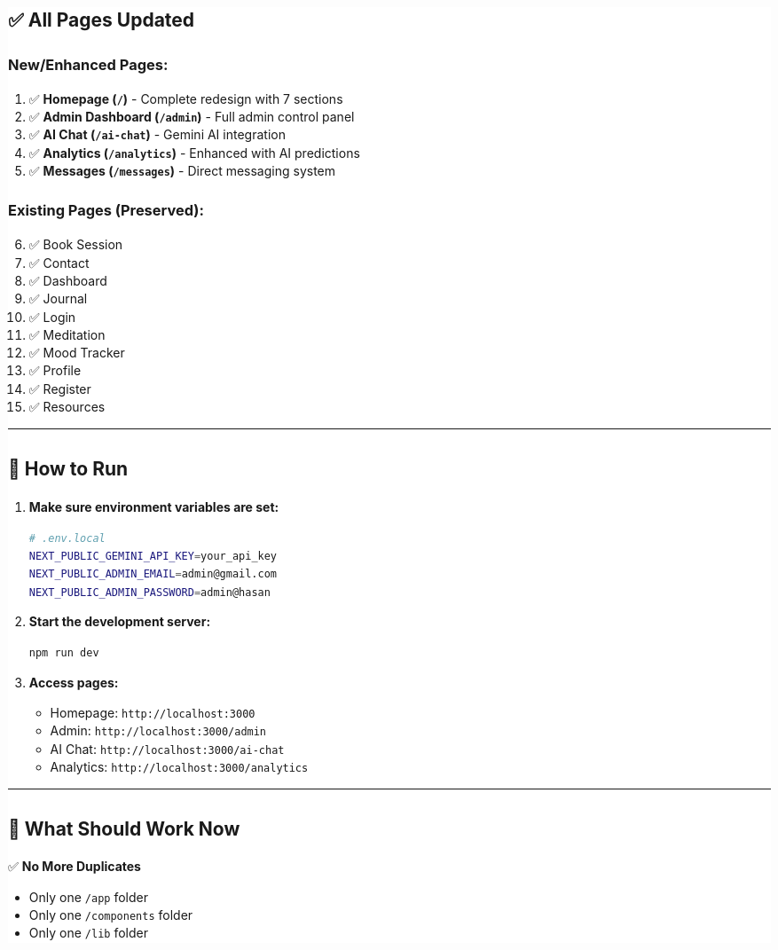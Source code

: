## ✅ **All Pages Updated**

### New/Enhanced Pages:
1. ✅ **Homepage (`/`)** - Complete redesign with 7 sections
2. ✅ **Admin Dashboard (`/admin`)** - Full admin control panel
3. ✅ **AI Chat (`/ai-chat`)** - Gemini AI integration
4. ✅ **Analytics (`/analytics`)** - Enhanced with AI predictions
5. ✅ **Messages (`/messages`)** - Direct messaging system

### Existing Pages (Preserved):
6. ✅ Book Session
7. ✅ Contact
8. ✅ Dashboard
9. ✅ Journal
10. ✅ Login
11. ✅ Meditation
12. ✅ Mood Tracker
13. ✅ Profile
14. ✅ Register
15. ✅ Resources

---

## 🚀 **How to Run**

1. **Make sure environment variables are set:**
   ```bash
   # .env.local
   NEXT_PUBLIC_GEMINI_API_KEY=your_api_key
   NEXT_PUBLIC_ADMIN_EMAIL=admin@gmail.com
   NEXT_PUBLIC_ADMIN_PASSWORD=admin@hasan
   ```

2. **Start the development server:**
   ```bash
   npm run dev
   ```

3. **Access pages:**
   - Homepage: `http://localhost:3000`
   - Admin: `http://localhost:3000/admin`
   - AI Chat: `http://localhost:3000/ai-chat`
   - Analytics: `http://localhost:3000/analytics`

---

## 🎯 **What Should Work Now**

✅ **No More Duplicates**
- Only one `/app` folder
- Only one `/components` folder
- Only one `/lib` folder
